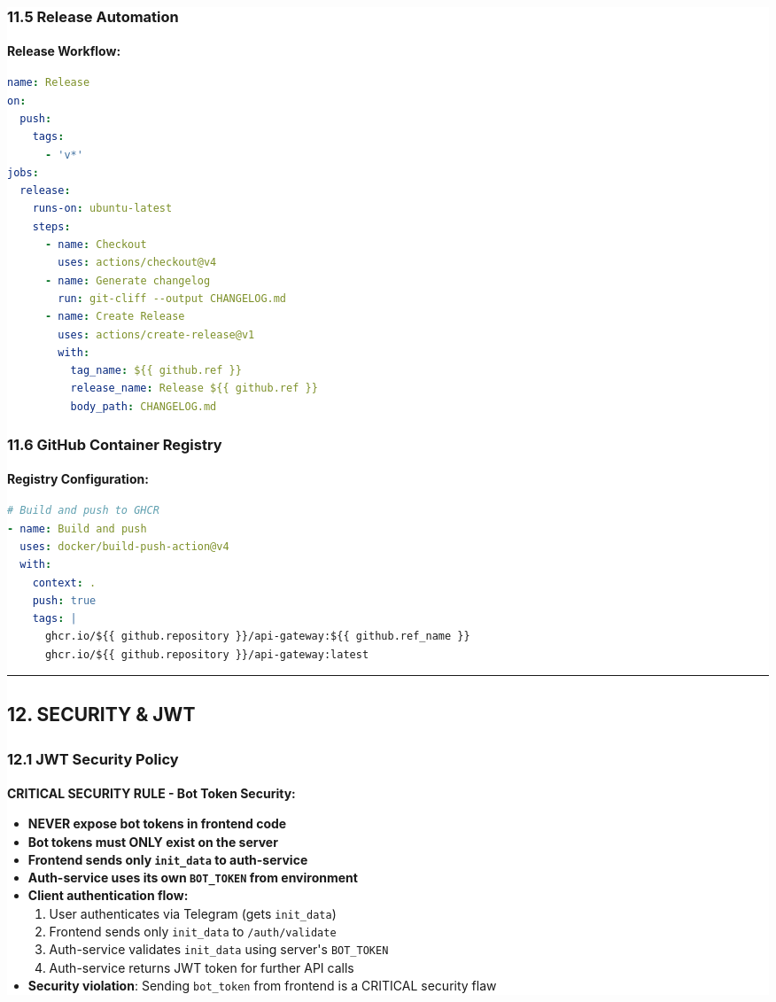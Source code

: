 ### 11.5 Release Automation

**Release Workflow:**
```yaml
name: Release
on:
  push:
    tags:
      - 'v*'
jobs:
  release:
    runs-on: ubuntu-latest
    steps:
      - name: Checkout
        uses: actions/checkout@v4
      - name: Generate changelog
        run: git-cliff --output CHANGELOG.md
      - name: Create Release
        uses: actions/create-release@v1
        with:
          tag_name: ${{ github.ref }}
          release_name: Release ${{ github.ref }}
          body_path: CHANGELOG.md
```

### 11.6 GitHub Container Registry

**Registry Configuration:**
```yaml
# Build and push to GHCR
- name: Build and push
  uses: docker/build-push-action@v4
  with:
    context: .
    push: true
    tags: |
      ghcr.io/${{ github.repository }}/api-gateway:${{ github.ref_name }}
      ghcr.io/${{ github.repository }}/api-gateway:latest
```

---

## 12. SECURITY & JWT

### 12.1 JWT Security Policy

**CRITICAL SECURITY RULE - Bot Token Security:**
- **NEVER expose bot tokens in frontend code**
- **Bot tokens must ONLY exist on the server**
- **Frontend sends only `init_data` to auth-service**
- **Auth-service uses its own `BOT_TOKEN` from environment**
- **Client authentication flow:**
  1. User authenticates via Telegram (gets `init_data`)
  2. Frontend sends only `init_data` to `/auth/validate`
  3. Auth-service validates `init_data` using server's `BOT_TOKEN`
  4. Auth-service returns JWT token for further API calls
- **Security violation**: Sending `bot_token` from frontend is a CRITICAL security flaw
